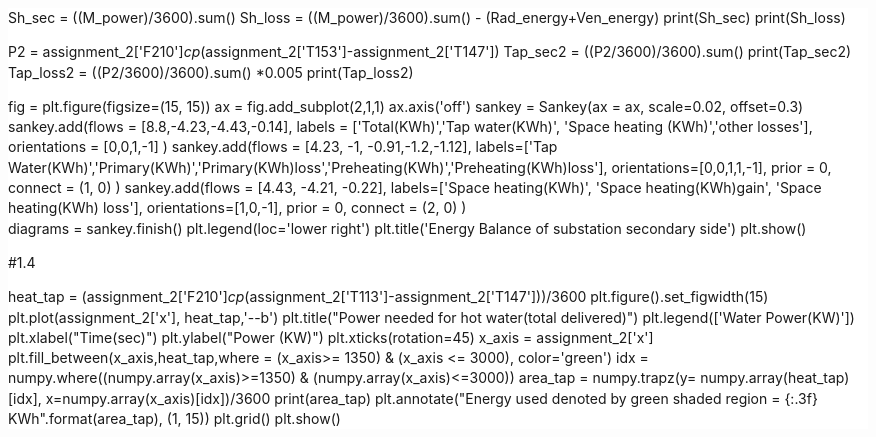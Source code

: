 
Sh_sec = ((M_power)/3600).sum() 
Sh_loss = ((M_power)/3600).sum() - (Rad_energy+Ven_energy)
print(Sh_sec)
print(Sh_loss)

P2 =  assignment_2['F210']*cp*(assignment_2['T153']-assignment_2['T147'])
Tap_sec2 = ((P2/3600)/3600).sum() 
print(Tap_sec2)
Tap_loss2 = ((P2/3600)/3600).sum() *0.005
print(Tap_loss2)


fig = plt.figure(figsize=(15, 15))
ax = fig.add_subplot(2,1,1)
ax.axis('off')
sankey = Sankey(ax = ax, scale=0.02, offset=0.3)
sankey.add(flows = [8.8,-4.23,-4.43,-0.14],
                    labels = ['Total(KWh)','Tap water(KWh)', 'Space heating (KWh)','other losses'],
                    orientations = [0,0,1,-1]
)
sankey.add(flows =  [4.23, -1, -0.91,-1.2,-1.12],
                    labels=['Tap Water(KWh)','Primary(KWh)','Primary(KWh)loss','Preheating(KWh)','Preheating(KWh)loss'],
                    orientations=[0,0,1,1,-1],
                    prior = 0,
                    connect = (1, 0)
)
sankey.add(flows = [4.43, -4.21, -0.22], 
                    labels=['Space heating(KWh)', 'Space heating(KWh)gain', 'Space heating(KWh) loss'],
                    orientations=[1,0,-1],
                    prior = 0,
                    connect = (2, 0)
)  
diagrams = sankey.finish()
plt.legend(loc='lower right')
plt.title('Energy Balance of substation secondary side')
plt.show()

#1.4


heat_tap = (assignment_2['F210']*cp*(assignment_2['T113']-assignment_2['T147']))/3600
plt.figure().set_figwidth(15)
plt.plot(assignment_2['x'], heat_tap,'--b')
plt.title("Power needed for hot water(total delivered)")
plt.legend(['Water Power(KW)'])
plt.xlabel("Time(sec)")
plt.ylabel("Power (KW)")
plt.xticks(rotation=45)
x_axis = assignment_2['x']
plt.fill_between(x_axis,heat_tap,where = (x_axis>= 1350) & (x_axis <= 3000), color='green')
idx = numpy.where((numpy.array(x_axis)>=1350) & (numpy.array(x_axis)<=3000))
area_tap = numpy.trapz(y= numpy.array(heat_tap)[idx], x=numpy.array(x_axis)[idx])/3600
print(area_tap)
plt.annotate("Energy used denoted by green shaded region = {:.3f} KWh".format(area_tap), (1, 15))
plt.grid()
plt.show()
